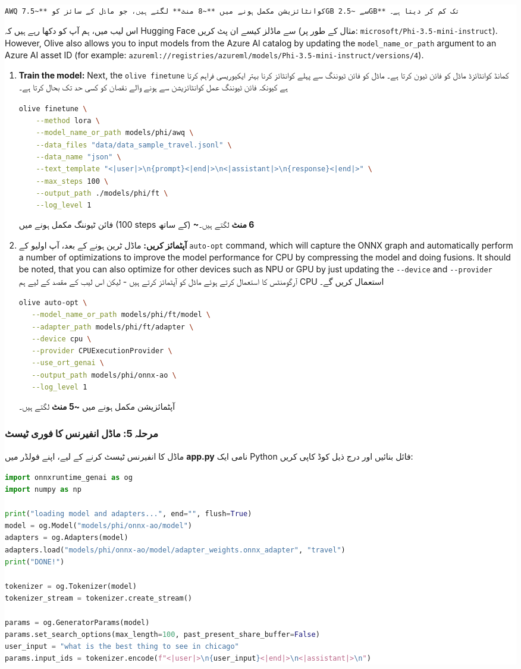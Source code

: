     AWQ کوانٹائزیشن مکمل ہونے میں **~8 منٹ** لگتے ہیں، جو ماڈل کے سائز کو **~7.5GB سے ~2.5GB** تک کم کر دیتا ہے۔

   اس لیب میں، ہم آپ کو دکھا رہے ہیں کہ Hugging Face سے ماڈلز کیسے ان پٹ کریں (مثال کے طور پر: `microsoft/Phi-3.5-mini-instruct`). However, Olive also allows you to input models from the Azure AI catalog by updating the `model_name_or_path` argument to an Azure AI asset ID (for example:  `azureml://registries/azureml/models/Phi-3.5-mini-instruct/versions/4`). 

1. **Train the model:** Next, the `olive finetune` کمانڈ کوانٹائزڈ ماڈل کو فائن ٹیون کرتا ہے۔ ماڈل کو فائن ٹیوننگ سے پہلے کوانٹائز کرنا بہتر ایکیوریسی فراہم کرتا ہے کیونکہ فائن ٹیوننگ عمل کوانٹائزیشن سے ہونے والے نقصان کو کسی حد تک بحال کرتا ہے۔

    ```bash
    olive finetune \
        --method lora \
        --model_name_or_path models/phi/awq \
        --data_files "data/data_sample_travel.jsonl" \
        --data_name "json" \
        --text_template "<|user|>\n{prompt}<|end|>\n<|assistant|>\n{response}<|end|>" \
        --max_steps 100 \
        --output_path ./models/phi/ft \
        --log_level 1
    ```
    
    فائن ٹیوننگ مکمل ہونے میں (100 steps کے ساتھ) **~6 منٹ** لگتے ہیں۔

1. **آپٹمائز کریں:** ماڈل ٹرین ہونے کے بعد، آپ اولیو کے `auto-opt` command, which will capture the ONNX graph and automatically perform a number of optimizations to improve the model performance for CPU by compressing the model and doing fusions. It should be noted, that you can also optimize for other devices such as NPU or GPU by just updating the `--device` and `--provider` آرگومنٹس کا استعمال کرتے ہوئے ماڈل کو آپٹمائز کرتے ہیں - لیکن اس لیب کے مقصد کے لیے ہم CPU استعمال کریں گے۔

    ```bash
    olive auto-opt \
       --model_name_or_path models/phi/ft/model \
       --adapter_path models/phi/ft/adapter \
       --device cpu \
       --provider CPUExecutionProvider \
       --use_ort_genai \
       --output_path models/phi/onnx-ao \
       --log_level 1
    ```
    
    آپٹمائزیشن مکمل ہونے میں **~5 منٹ** لگتے ہیں۔

### مرحلہ 5: ماڈل انفیرنس کا فوری ٹیسٹ

ماڈل کا انفیرنس ٹیسٹ کرنے کے لیے، اپنے فولڈر میں **app.py** نامی ایک Python فائل بنائیں اور درج ذیل کوڈ کاپی کریں:

```python
import onnxruntime_genai as og
import numpy as np

print("loading model and adapters...", end="", flush=True)
model = og.Model("models/phi/onnx-ao/model")
adapters = og.Adapters(model)
adapters.load("models/phi/onnx-ao/model/adapter_weights.onnx_adapter", "travel")
print("DONE!")

tokenizer = og.Tokenizer(model)
tokenizer_stream = tokenizer.create_stream()

params = og.GeneratorParams(model)
params.set_search_options(max_length=100, past_present_share_buffer=False)
user_input = "what is the best thing to see in chicago"
params.input_ids = tokenizer.encode(f"<|user|>\n{user_input}<|end|>\n<|assistant|>\n")

```